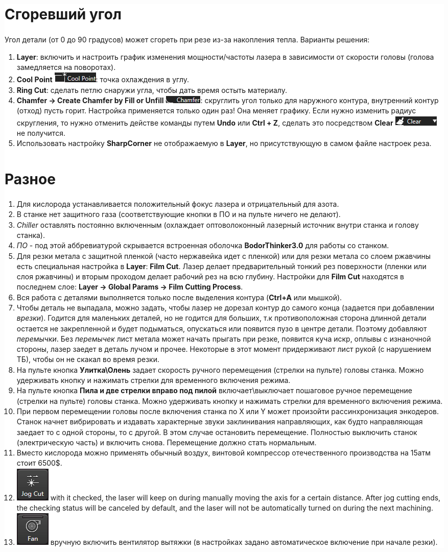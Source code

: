 # Сгоревший угол

Угол детали (от 0 до 90 градусов) может сгореть при резе из-за накопления тепла. Варианты решения:

1. **Layer**: включить и настроить график изменения мощности/частоты лазера в зависимости от скорости головы (голова замедляется на поворотах).
2. **Cool Point** ![](./Icon/CoolPoint.png): точка охлаждения в углу.
3. **Ring Cut**: сделать петлю снаружи угла, чтобы дать время остыть материалу.
4. **Chamfer -> Create Chamfer by Fill or Unfill** ![](./Icon/Chamfer.png): скруглить угол только для наружного контура, внутренний контур (отход) пусть горит. Настройка применяется только один раз! Она меняет графику. Если нужно изменить радиус скругления, то нужно отменить действе команды путем **Undo** или **Ctrl + Z**, сделать это посредством **Clear** ![](./Icon/Clear.png) не получится.
5. Использовать настройку **SharpCorner** не отображаемую в **Layer**, но присутствующую в самом файле настроек реза.

# Разное

1. Для кислорода устанавливается положительный фокус лазера и отрицательный для азота.
2. В станке нет защитного газа (соответствующие кнопки в ПО и на пульте ничего не делают).
3. *Chiller* оставлять постоянно включенным (охлаждает оптоволоконный лазерный источник внутри станка и голову станка).
4. *ПО* - под этой аббревиатурой скрывается встроенная оболочка **BodorThinker3.0** для работы со станком.
5. Для резки метала с защитной пленкой (часто нержавейка идет с пленкой) или для резки метала со слоем ржавчины есть специальная настройка в **Layer**: **Film Cut**. Лазер делает предварительный тонкий рез поверхности (пленки или слоя ржавчины) и вторым проходом делает рабочий рез на всю глубину. Настройки для **Film Cut** находятся в последнем слое: **Layer -> Global Params -> Film Cutting Process**.
6. Вся работа с деталями выполняется только после выделения контура (**Ctrl+A** или мышкой).
7. Чтобы деталь не выпадала, можно задать, чтобы лазер не дорезал контур до самого конца (задается при добавлении *врезки*). Годится для маленьких деталей, но не годится для больших, т.к противоположная сторона длинной детали остается не закрепленной и будет подыматься, опускаться или появится пузо в центре детали. Поэтому добавляют *перемычки*. Без *перемычек* лист метала может начать прыгать при резке, появится куча искр, оплывы с изнаночной стороны, лазер заедет в деталь лучом и прочее. Некоторые в этот момент придерживают лист рукой (с нарушением ТБ), чтобы он не скакал во время резки.
8. На пульте кнопка **Улитка\Олень** задает скорость ручного перемещения (стрелки на пульте) головы станка. Можно удерживать кнопку и нажимать стрелки для временного включения режима.
9. На пульте кнопка **Пила и две стрелки вправо под пилой** включает\выключает пошаговое ручное перемещение (стрелки на пульте) головы станка.  Можно удерживать кнопку и нажимать стрелки для временного включения режима.
10. При первом перемещении головы после включения станка по X или Y может произойти рассинхронизация энкодеров. Станок начнет вибрировать и издавать характерные звуки заклинивания направляющих, как будто направляющая заедает то с одной стороны, то с другой. В этом случае остановить перемещение. Полностью выключить станок (электрическую часть) и включить снова. Перемещение должно стать нормальным.
11. Вместо кислорода можно применять обычный воздух, винтовой компрессор отечественного производства на 15атм стоит 6500$.
12. ![](./Button/JogCut.png) with it checked, the laser will keep on during manually moving the axis for
a certain distance. After jog cutting ends, the checking status will be canceled by default, and the laser will not be automatically turned on during the next machining.
13. ![](./Button/Fan.png) вручную включить вентилятор вытяжки (в настройках задано автоматическое включение при начале резки).
